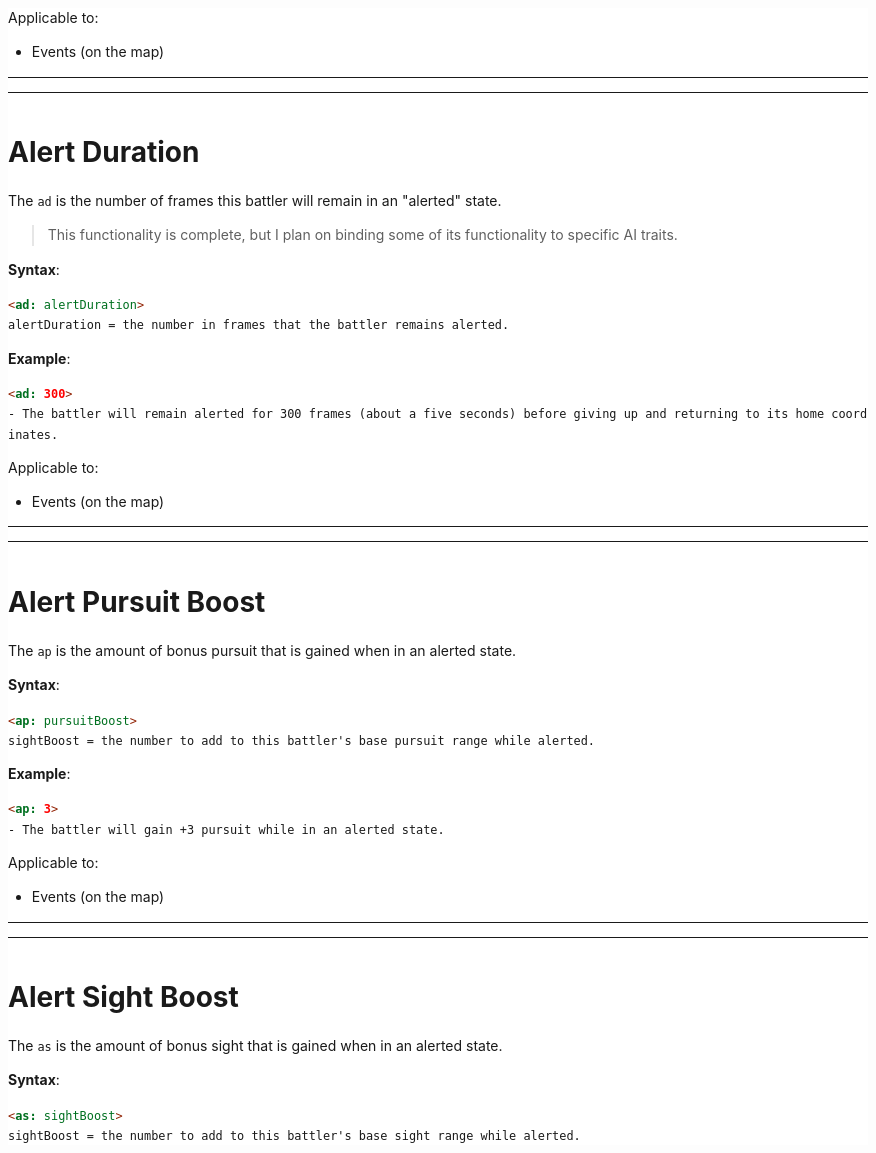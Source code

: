Applicable to:
- Events (on the map)
---
---
# Alert Duration
The `ad` is the number of frames this battler will remain in an "alerted" state.

> This functionality is complete, but I plan on binding some of its functionality to specific AI traits.

**Syntax**:
```html
<ad: alertDuration>
alertDuration = the number in frames that the battler remains alerted.
```

**Example**:
```html
<ad: 300>
- The battler will remain alerted for 300 frames (about a five seconds) before giving up and returning to its home coordinates.
```

Applicable to:
- Events (on the map)
---
---
# Alert Pursuit Boost
The `ap` is the amount of bonus pursuit that is gained when in an alerted state.

**Syntax**:
```html
<ap: pursuitBoost>
sightBoost = the number to add to this battler's base pursuit range while alerted.
```

**Example**:
```html
<ap: 3>
- The battler will gain +3 pursuit while in an alerted state.
```

Applicable to:
- Events (on the map)
---
---
# Alert Sight Boost
The `as` is the amount of bonus sight that is gained when in an alerted state.

**Syntax**:
```html
<as: sightBoost>
sightBoost = the number to add to this battler's base sight range while alerted.
```
